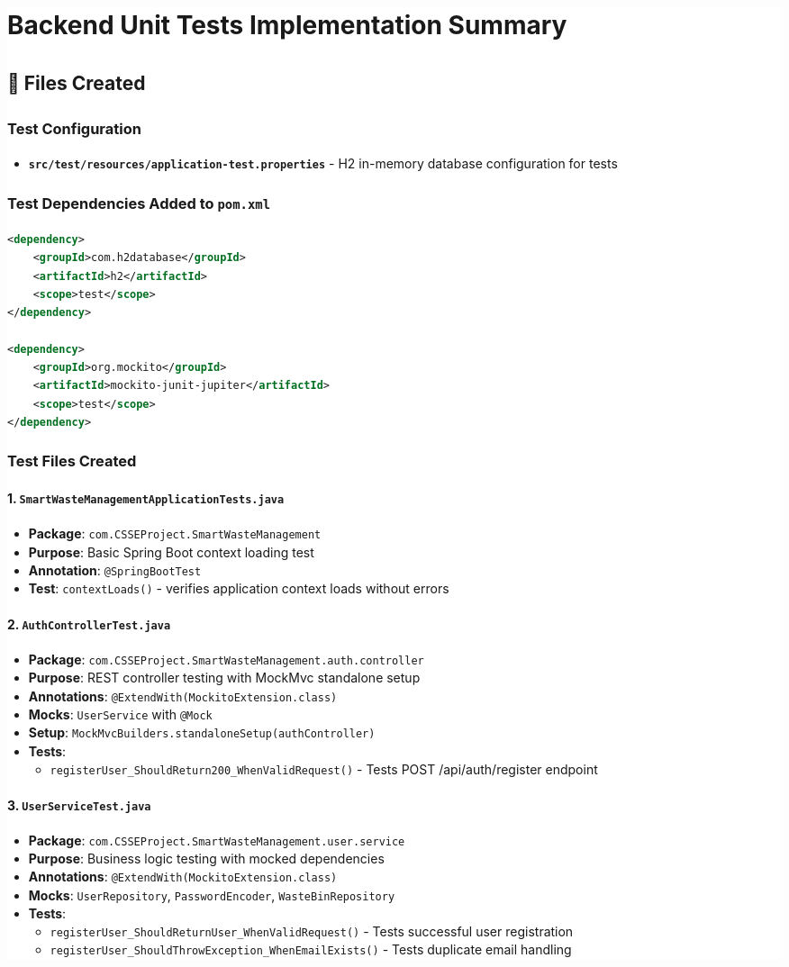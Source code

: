 # Backend Unit Tests Implementation Summary

## 📁 Files Created

### Test Configuration
- **`src/test/resources/application-test.properties`** - H2 in-memory database configuration for tests

### Test Dependencies Added to `pom.xml`
```xml
<dependency>
    <groupId>com.h2database</groupId>
    <artifactId>h2</artifactId>
    <scope>test</scope>
</dependency>

<dependency>
    <groupId>org.mockito</groupId>
    <artifactId>mockito-junit-jupiter</artifactId>
    <scope>test</scope>
</dependency>
```

### Test Files Created

#### 1. **`SmartWasteManagementApplicationTests.java`**
- **Package**: `com.CSSEProject.SmartWasteManagement`
- **Purpose**: Basic Spring Boot context loading test
- **Annotation**: `@SpringBootTest`
- **Test**: `contextLoads()` - verifies application context loads without errors

#### 2. **`AuthControllerTest.java`**
- **Package**: `com.CSSEProject.SmartWasteManagement.auth.controller`
- **Purpose**: REST controller testing with MockMvc standalone setup
- **Annotations**: `@ExtendWith(MockitoExtension.class)`
- **Mocks**: `UserService` with `@Mock`
- **Setup**: `MockMvcBuilders.standaloneSetup(authController)`
- **Tests**: 
  - `registerUser_ShouldReturn200_WhenValidRequest()` - Tests POST /api/auth/register endpoint

#### 3. **`UserServiceTest.java`**
- **Package**: `com.CSSEProject.SmartWasteManagement.user.service`
- **Purpose**: Business logic testing with mocked dependencies
- **Annotations**: `@ExtendWith(MockitoExtension.class)`
- **Mocks**: `UserRepository`, `PasswordEncoder`, `WasteBinRepository`
- **Tests**:
  - `registerUser_ShouldReturnUser_WhenValidRequest()` - Tests successful user registration
  - `registerUser_ShouldThrowException_WhenEmailExists()` - Tests duplicate email handling
